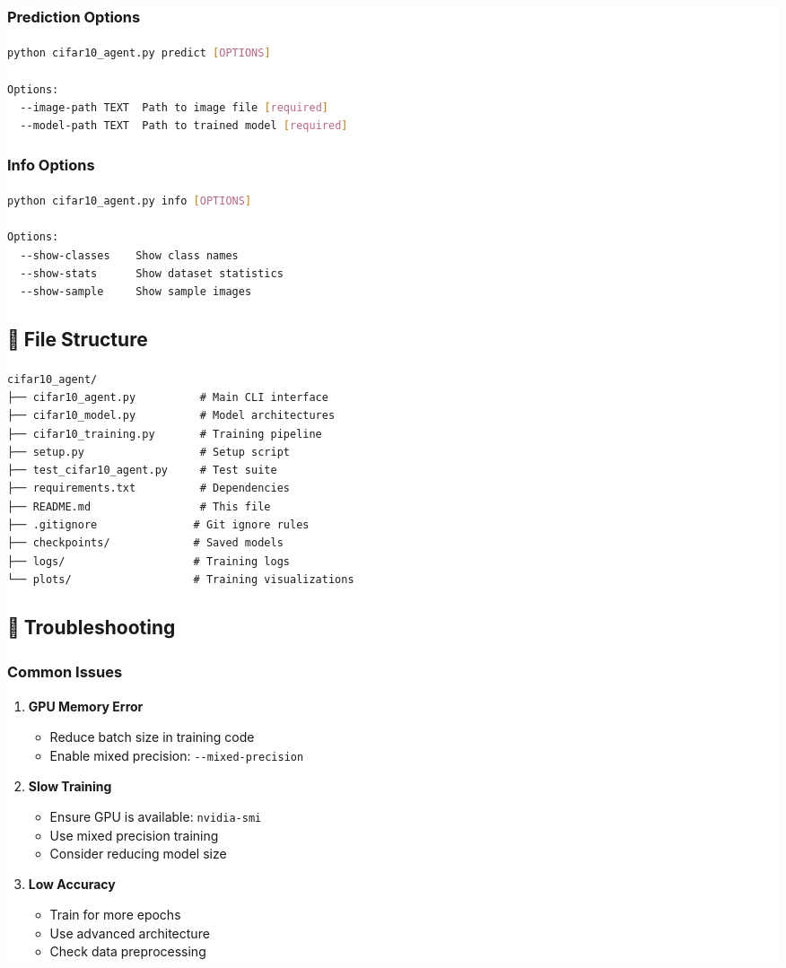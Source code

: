 ### Prediction Options
```bash
python cifar10_agent.py predict [OPTIONS]

Options:
  --image-path TEXT  Path to image file [required]
  --model-path TEXT  Path to trained model [required]
```

### Info Options
```bash
python cifar10_agent.py info [OPTIONS]

Options:
  --show-classes    Show class names
  --show-stats      Show dataset statistics
  --show-sample     Show sample images
```

## 📁 File Structure

```
cifar10_agent/
├── cifar10_agent.py          # Main CLI interface
├── cifar10_model.py          # Model architectures
├── cifar10_training.py       # Training pipeline
├── setup.py                  # Setup script
├── test_cifar10_agent.py     # Test suite
├── requirements.txt          # Dependencies
├── README.md                 # This file
├── .gitignore               # Git ignore rules
├── checkpoints/             # Saved models
├── logs/                    # Training logs
└── plots/                   # Training visualizations
```

## 🚨 Troubleshooting

### Common Issues

1. **GPU Memory Error**
   - Reduce batch size in training code
   - Enable mixed precision: `--mixed-precision`

2. **Slow Training**
   - Ensure GPU is available: `nvidia-smi`
   - Use mixed precision training
   - Consider reducing model size

3. **Low Accuracy**
   - Train for more epochs
   - Use advanced architecture
   - Check data preprocessing
